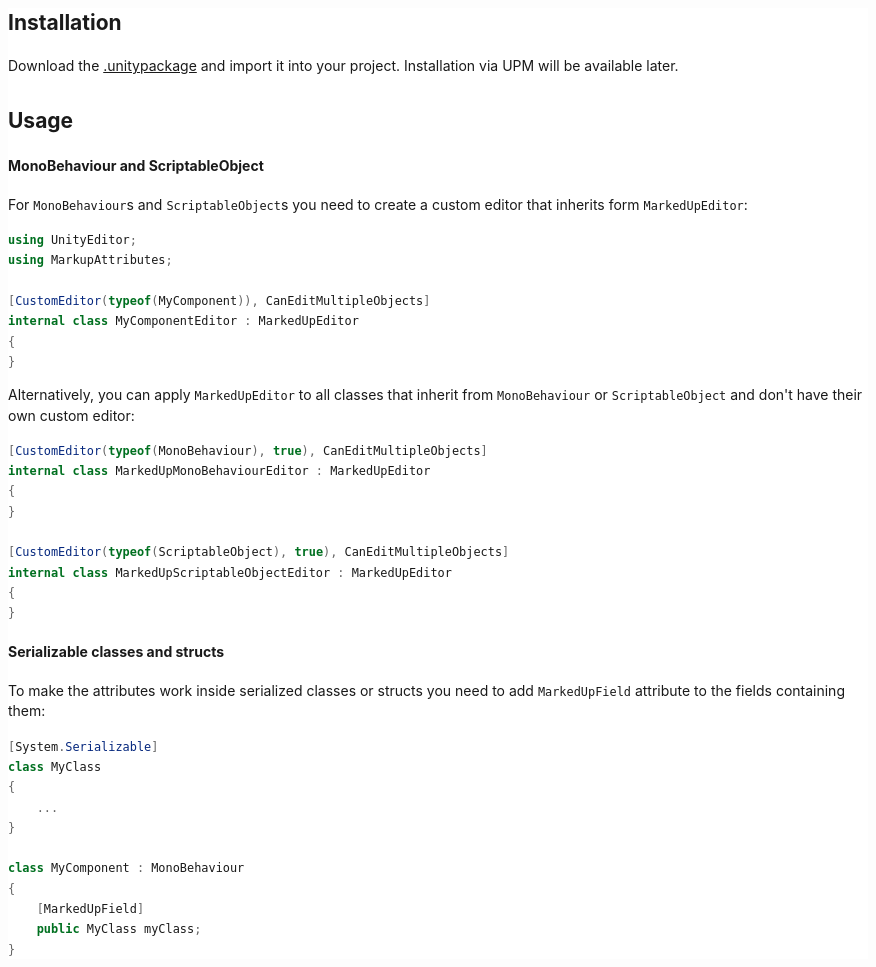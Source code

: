 ## Installation

Download the [.unitypackage](https://github.com/gasgiant/MarkupAttributes/releases/tag/v0.2.0) and import it into your project. Installation via UPM will be available later.

## Usage

#### MonoBehaviour and ScriptableObject

For `MonoBehaviour`s and `ScriptableObject`s you need to create a custom editor that inherits form `MarkedUpEditor`:

```c#
using UnityEditor;
using MarkupAttributes;

[CustomEditor(typeof(MyComponent)), CanEditMultipleObjects]
internal class MyComponentEditor : MarkedUpEditor
{        
}
```

Alternatively, you can apply `MarkedUpEditor` to all classes that inherit from `MonoBehaviour` or `ScriptableObject` and don't have their own custom editor:

```c#
[CustomEditor(typeof(MonoBehaviour), true), CanEditMultipleObjects]
internal class MarkedUpMonoBehaviourEditor : MarkedUpEditor
{
}

[CustomEditor(typeof(ScriptableObject), true), CanEditMultipleObjects]
internal class MarkedUpScriptableObjectEditor : MarkedUpEditor
{
}
```

#### Serializable classes and structs

To make the attributes work inside serialized classes or structs you need to add `MarkedUpField` attribute to the fields containing them:

```c#
[System.Serializable]
class MyClass
{
    ...
}

class MyComponent : MonoBehaviour
{
    [MarkedUpField]
    public MyClass myClass;
}
```
